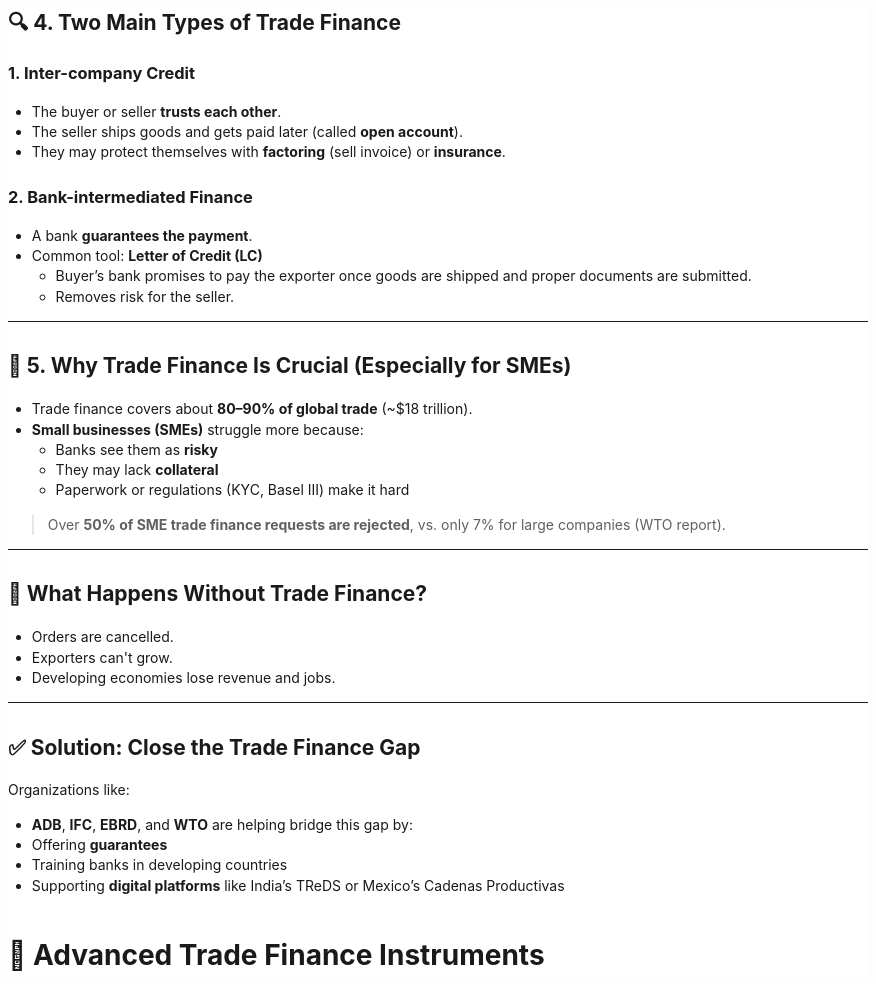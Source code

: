 
## 🔍 4. Two Main Types of Trade Finance

### 1. **Inter-company Credit**
- The buyer or seller **trusts each other**.
- The seller ships goods and gets paid later (called **open account**).
- They may protect themselves with **factoring** (sell invoice) or **insurance**.

### 2. **Bank-intermediated Finance**
- A bank **guarantees the payment**.
- Common tool: **Letter of Credit (LC)**
  - Buyer’s bank promises to pay the exporter once goods are shipped and proper documents are submitted.
  - Removes risk for the seller.

---

## 💼 5. Why Trade Finance Is Crucial (Especially for SMEs)

- Trade finance covers about **80–90% of global trade** (~$18 trillion).
- **Small businesses (SMEs)** struggle more because:
  - Banks see them as **risky**
  - They may lack **collateral**
  - Paperwork or regulations (KYC, Basel III) make it hard

> Over **50% of SME trade finance requests are rejected**, vs. only 7% for large companies (WTO report).

---

## 🚫 What Happens Without Trade Finance?

- Orders are cancelled.
- Exporters can't grow.
- Developing economies lose revenue and jobs.

---

## ✅ Solution: Close the Trade Finance Gap

Organizations like:
- **ADB**, **IFC**, **EBRD**, and **WTO**
are helping bridge this gap by:
- Offering **guarantees**
- Training banks in developing countries
- Supporting **digital platforms** like India’s TReDS or Mexico’s Cadenas Productivas


# 📘 Advanced Trade Finance Instruments
